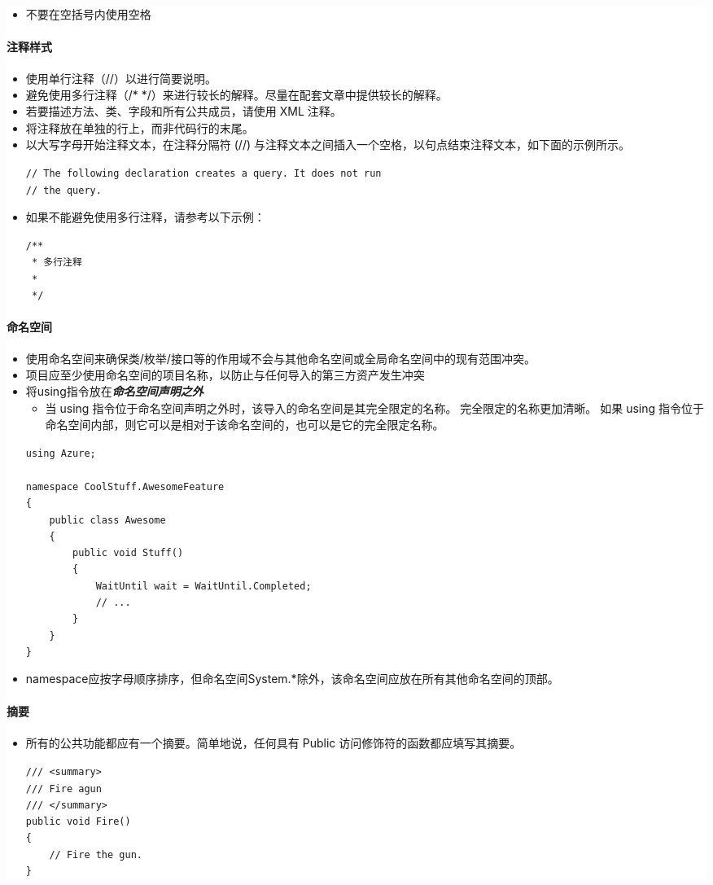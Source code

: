  - 不要在空括号内使用空格

#### 注释样式
 - 使用单行注释（//）以进行简要说明。
 - 避免使用多行注释（/* */）来进行较长的解释。尽量在配套文章中提供较长的解释。
 - 若要描述方法、类、字段和所有公共成员，请使用 XML 注释。
 - 将注释放在单独的行上，而非代码行的末尾。
 - 以大写字母开始注释文本，在注释分隔符 (//) 与注释文本之间插入一个空格，以句点结束注释文本，如下面的示例所示。
    ~~~
    // The following declaration creates a query. It does not run
    // the query.
    ~~~
 - 如果不能避免使用多行注释，请参考以下示例：
    ~~~
    /**
     * 多行注释
     *
     */
    ~~~

#### 命名空间
 - 使用命名空间来确保类/枚举/接口等的作用域不会与其他命名空间或全局命名空间中的现有范围冲突。
 - 项目应至少使用命名空间的项目名称，以防止与任何导入的第三方资产发生冲突
  - 将using指令放在***命名空间声明之外***
    - 当 using 指令位于命名空间声明之外时，该导入的命名空间是其完全限定的名称。 完全限定的名称更加清晰。 如果 using 指令位于命名空间内部，则它可以是相对于该命名空间的，也可以是它的完全限定名称。
    ~~~
    using Azure;

    namespace CoolStuff.AwesomeFeature
    {
        public class Awesome
        {
            public void Stuff()
            {
                WaitUntil wait = WaitUntil.Completed;
                // ...
            }
        }
    }
    ~~~
 - namespace应按字母顺序排序，但命名空间System.*除外，该命名空间应放在所有其他命名空间的顶部。

#### 摘要
 - 所有的公共功能都应有一个摘要。简单地说，任何具有 Public 访问修饰符的函数都应填写其摘要。
    ~~~
    /// <summary>
    /// Fire agun
    /// </summary>
    public void Fire()
    {
        // Fire the gun.
    }
    ~~~
